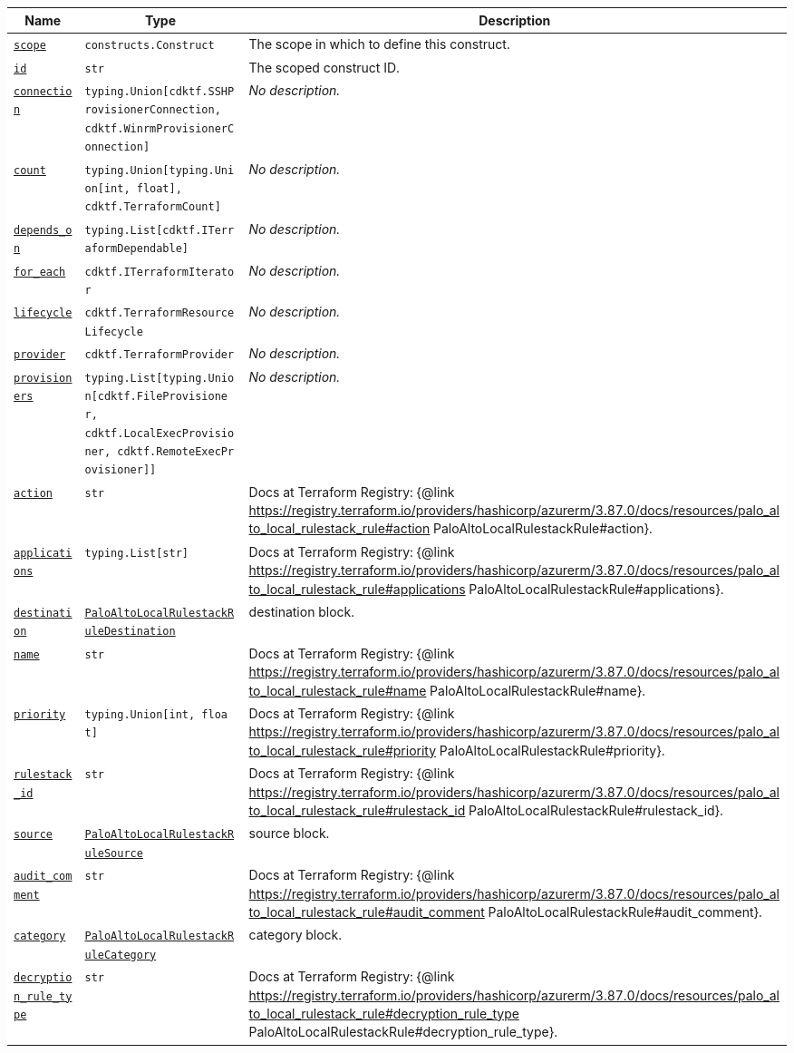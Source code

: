 | **Name** | **Type** | **Description** |
| --- | --- | --- |
| <code><a href="#@cdktf/provider-azurerm.paloAltoLocalRulestackRule.PaloAltoLocalRulestackRule.Initializer.parameter.scope">scope</a></code> | <code>constructs.Construct</code> | The scope in which to define this construct. |
| <code><a href="#@cdktf/provider-azurerm.paloAltoLocalRulestackRule.PaloAltoLocalRulestackRule.Initializer.parameter.id">id</a></code> | <code>str</code> | The scoped construct ID. |
| <code><a href="#@cdktf/provider-azurerm.paloAltoLocalRulestackRule.PaloAltoLocalRulestackRule.Initializer.parameter.connection">connection</a></code> | <code>typing.Union[cdktf.SSHProvisionerConnection, cdktf.WinrmProvisionerConnection]</code> | *No description.* |
| <code><a href="#@cdktf/provider-azurerm.paloAltoLocalRulestackRule.PaloAltoLocalRulestackRule.Initializer.parameter.count">count</a></code> | <code>typing.Union[typing.Union[int, float], cdktf.TerraformCount]</code> | *No description.* |
| <code><a href="#@cdktf/provider-azurerm.paloAltoLocalRulestackRule.PaloAltoLocalRulestackRule.Initializer.parameter.dependsOn">depends_on</a></code> | <code>typing.List[cdktf.ITerraformDependable]</code> | *No description.* |
| <code><a href="#@cdktf/provider-azurerm.paloAltoLocalRulestackRule.PaloAltoLocalRulestackRule.Initializer.parameter.forEach">for_each</a></code> | <code>cdktf.ITerraformIterator</code> | *No description.* |
| <code><a href="#@cdktf/provider-azurerm.paloAltoLocalRulestackRule.PaloAltoLocalRulestackRule.Initializer.parameter.lifecycle">lifecycle</a></code> | <code>cdktf.TerraformResourceLifecycle</code> | *No description.* |
| <code><a href="#@cdktf/provider-azurerm.paloAltoLocalRulestackRule.PaloAltoLocalRulestackRule.Initializer.parameter.provider">provider</a></code> | <code>cdktf.TerraformProvider</code> | *No description.* |
| <code><a href="#@cdktf/provider-azurerm.paloAltoLocalRulestackRule.PaloAltoLocalRulestackRule.Initializer.parameter.provisioners">provisioners</a></code> | <code>typing.List[typing.Union[cdktf.FileProvisioner, cdktf.LocalExecProvisioner, cdktf.RemoteExecProvisioner]]</code> | *No description.* |
| <code><a href="#@cdktf/provider-azurerm.paloAltoLocalRulestackRule.PaloAltoLocalRulestackRule.Initializer.parameter.action">action</a></code> | <code>str</code> | Docs at Terraform Registry: {@link https://registry.terraform.io/providers/hashicorp/azurerm/3.87.0/docs/resources/palo_alto_local_rulestack_rule#action PaloAltoLocalRulestackRule#action}. |
| <code><a href="#@cdktf/provider-azurerm.paloAltoLocalRulestackRule.PaloAltoLocalRulestackRule.Initializer.parameter.applications">applications</a></code> | <code>typing.List[str]</code> | Docs at Terraform Registry: {@link https://registry.terraform.io/providers/hashicorp/azurerm/3.87.0/docs/resources/palo_alto_local_rulestack_rule#applications PaloAltoLocalRulestackRule#applications}. |
| <code><a href="#@cdktf/provider-azurerm.paloAltoLocalRulestackRule.PaloAltoLocalRulestackRule.Initializer.parameter.destination">destination</a></code> | <code><a href="#@cdktf/provider-azurerm.paloAltoLocalRulestackRule.PaloAltoLocalRulestackRuleDestination">PaloAltoLocalRulestackRuleDestination</a></code> | destination block. |
| <code><a href="#@cdktf/provider-azurerm.paloAltoLocalRulestackRule.PaloAltoLocalRulestackRule.Initializer.parameter.name">name</a></code> | <code>str</code> | Docs at Terraform Registry: {@link https://registry.terraform.io/providers/hashicorp/azurerm/3.87.0/docs/resources/palo_alto_local_rulestack_rule#name PaloAltoLocalRulestackRule#name}. |
| <code><a href="#@cdktf/provider-azurerm.paloAltoLocalRulestackRule.PaloAltoLocalRulestackRule.Initializer.parameter.priority">priority</a></code> | <code>typing.Union[int, float]</code> | Docs at Terraform Registry: {@link https://registry.terraform.io/providers/hashicorp/azurerm/3.87.0/docs/resources/palo_alto_local_rulestack_rule#priority PaloAltoLocalRulestackRule#priority}. |
| <code><a href="#@cdktf/provider-azurerm.paloAltoLocalRulestackRule.PaloAltoLocalRulestackRule.Initializer.parameter.rulestackId">rulestack_id</a></code> | <code>str</code> | Docs at Terraform Registry: {@link https://registry.terraform.io/providers/hashicorp/azurerm/3.87.0/docs/resources/palo_alto_local_rulestack_rule#rulestack_id PaloAltoLocalRulestackRule#rulestack_id}. |
| <code><a href="#@cdktf/provider-azurerm.paloAltoLocalRulestackRule.PaloAltoLocalRulestackRule.Initializer.parameter.source">source</a></code> | <code><a href="#@cdktf/provider-azurerm.paloAltoLocalRulestackRule.PaloAltoLocalRulestackRuleSource">PaloAltoLocalRulestackRuleSource</a></code> | source block. |
| <code><a href="#@cdktf/provider-azurerm.paloAltoLocalRulestackRule.PaloAltoLocalRulestackRule.Initializer.parameter.auditComment">audit_comment</a></code> | <code>str</code> | Docs at Terraform Registry: {@link https://registry.terraform.io/providers/hashicorp/azurerm/3.87.0/docs/resources/palo_alto_local_rulestack_rule#audit_comment PaloAltoLocalRulestackRule#audit_comment}. |
| <code><a href="#@cdktf/provider-azurerm.paloAltoLocalRulestackRule.PaloAltoLocalRulestackRule.Initializer.parameter.category">category</a></code> | <code><a href="#@cdktf/provider-azurerm.paloAltoLocalRulestackRule.PaloAltoLocalRulestackRuleCategory">PaloAltoLocalRulestackRuleCategory</a></code> | category block. |
| <code><a href="#@cdktf/provider-azurerm.paloAltoLocalRulestackRule.PaloAltoLocalRulestackRule.Initializer.parameter.decryptionRuleType">decryption_rule_type</a></code> | <code>str</code> | Docs at Terraform Registry: {@link https://registry.terraform.io/providers/hashicorp/azurerm/3.87.0/docs/resources/palo_alto_local_rulestack_rule#decryption_rule_type PaloAltoLocalRulestackRule#decryption_rule_type}. |